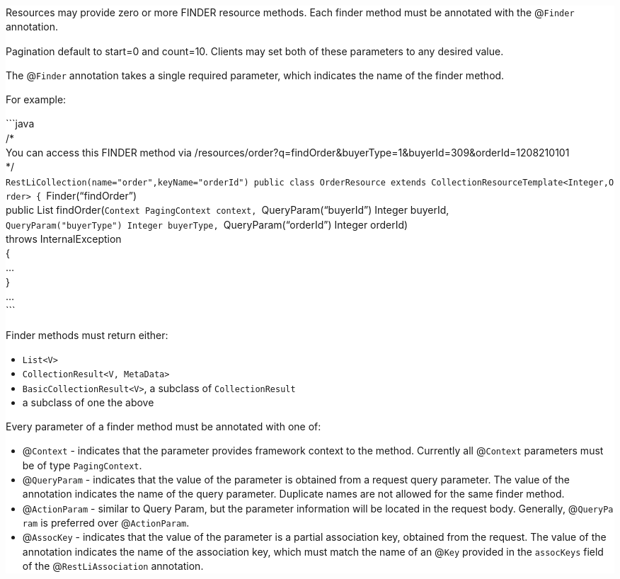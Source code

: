 Resources may provide zero or more FINDER resource methods. Each finder
method must be annotated with the @`Finder` annotation.

Pagination default to start=0 and count=10. Clients may set both of
these parameters to any desired value.

The @`Finder` annotation takes a single required parameter, which
indicates the name of the finder method.

For example:

\`\`\`java  
/\*  
You can access this FINDER method via
/resources/order?q=findOrder\&buyerType=1\&buyerId=309\&orderId=1208210101  
\*/  
`RestLiCollection(name="order",keyName="orderId")
public class OrderResource extends
CollectionResourceTemplate<Integer,Order>
{
`Finder(“findOrder”)  
public List<Order> findOrder(`Context PagingContext context,
`QueryParam(“buyerId”) Integer buyerId,  
`QueryParam("buyerType") Integer buyerType,
`QueryParam(“orderId”) Integer orderId)  
throws InternalException  
{  
…  
}  
…  
\`\`\`

Finder methods must return either:

  - `List<V>`
  - `CollectionResult<V, MetaData>`
  - `BasicCollectionResult<V>`, a subclass of `CollectionResult`
  - a subclass of one the above

Every parameter of a finder method must be annotated with one of:

  - @`Context` - indicates that the parameter provides framework context
    to the method. Currently all @`Context` parameters must be of type
    `PagingContext`.
  - @`QueryParam` - indicates that the value of the parameter is
    obtained from a request query parameter. The value of the annotation
    indicates the name of the query parameter. Duplicate names are not
    allowed for the same finder method.
  - @`ActionParam` - similar to Query Param, but the parameter
    information will be located in the request body. Generally,
    @`QueryParam` is preferred over @`ActionParam`.
  - @`AssocKey` - indicates that the value of the parameter is a partial
    association key, obtained from the request. The value of the
    annotation indicates the name of the association key, which must
    match the name of an @`Key` provided in the `assocKeys` field of the
    @`RestLiAssociation` annotation.
